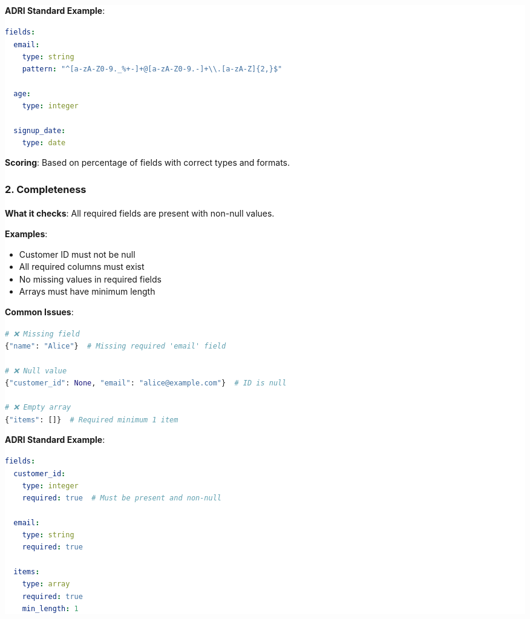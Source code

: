 **ADRI Standard Example**:
```yaml
fields:
  email:
    type: string
    pattern: "^[a-zA-Z0-9._%+-]+@[a-zA-Z0-9.-]+\\.[a-zA-Z]{2,}$"
  
  age:
    type: integer
    
  signup_date:
    type: date
```

**Scoring**: Based on percentage of fields with correct types and formats.

### 2. Completeness

**What it checks**: All required fields are present with non-null values.

**Examples**:
- Customer ID must not be null
- All required columns must exist
- No missing values in required fields
- Arrays must have minimum length

**Common Issues**:
```python
# ❌ Missing field
{"name": "Alice"}  # Missing required 'email' field

# ❌ Null value
{"customer_id": None, "email": "alice@example.com"}  # ID is null

# ❌ Empty array
{"items": []}  # Required minimum 1 item
```

**ADRI Standard Example**:
```yaml
fields:
  customer_id:
    type: integer
    required: true  # Must be present and non-null
  
  email:
    type: string
    required: true
    
  items:
    type: array
    required: true
    min_length: 1
```
